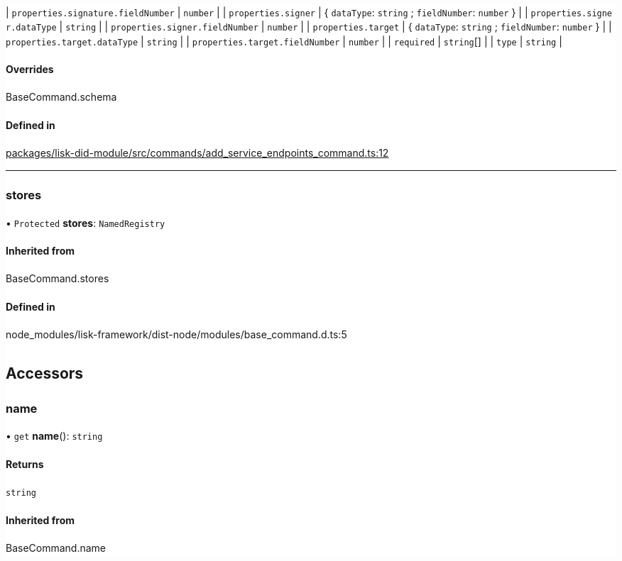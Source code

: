 | `properties.signature.fieldNumber`                           | `number`                                                                                                                                                                                                                                                                                                                                                                                                                                                                                                  |
| `properties.signer`                                          | { `dataType`: `string` ; `fieldNumber`: `number` }                                                                                                                                                                                                                                                                                                                                                                                                                                                        |
| `properties.signer.dataType`                                 | `string`                                                                                                                                                                                                                                                                                                                                                                                                                                                                                                  |
| `properties.signer.fieldNumber`                              | `number`                                                                                                                                                                                                                                                                                                                                                                                                                                                                                                  |
| `properties.target`                                          | { `dataType`: `string` ; `fieldNumber`: `number` }                                                                                                                                                                                                                                                                                                                                                                                                                                                        |
| `properties.target.dataType`                                 | `string`                                                                                                                                                                                                                                                                                                                                                                                                                                                                                                  |
| `properties.target.fieldNumber`                              | `number`                                                                                                                                                                                                                                                                                                                                                                                                                                                                                                  |
| `required`                                                   | `string`[]                                                                                                                                                                                                                                                                                                                                                                                                                                                                                                |
| `type`                                                       | `string`                                                                                                                                                                                                                                                                                                                                                                                                                                                                                                  |

#### Overrides

BaseCommand.schema

#### Defined in

[packages/lisk-did-module/src/commands/add_service_endpoints_command.ts:12](https://github.com/aldhosutra/lisk-did/blob/e2098a6/packages/lisk-did-module/src/commands/add_service_endpoints_command.ts#L12)

---

### stores

• `Protected` **stores**: `NamedRegistry`

#### Inherited from

BaseCommand.stores

#### Defined in

node_modules/lisk-framework/dist-node/modules/base_command.d.ts:5

## Accessors

### name

• `get` **name**(): `string`

#### Returns

`string`

#### Inherited from

BaseCommand.name
